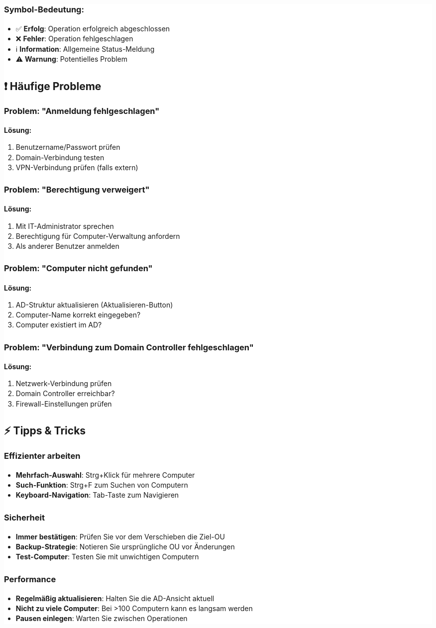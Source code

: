 ### Symbol-Bedeutung:
- ✅ **Erfolg**: Operation erfolgreich abgeschlossen
- ❌ **Fehler**: Operation fehlgeschlagen
- ℹ️ **Information**: Allgemeine Status-Meldung
- ⚠️ **Warnung**: Potentielles Problem

## ❗ Häufige Probleme

### Problem: "Anmeldung fehlgeschlagen"
**Lösung:**
1. Benutzername/Passwort prüfen
2. Domain-Verbindung testen
3. VPN-Verbindung prüfen (falls extern)

### Problem: "Berechtigung verweigert"
**Lösung:**
1. Mit IT-Administrator sprechen
2. Berechtigung für Computer-Verwaltung anfordern
3. Als anderer Benutzer anmelden

### Problem: "Computer nicht gefunden"
**Lösung:**
1. AD-Struktur aktualisieren (Aktualisieren-Button)
2. Computer-Name korrekt eingegeben?
3. Computer existiert im AD?

### Problem: "Verbindung zum Domain Controller fehlgeschlagen"
**Lösung:**
1. Netzwerk-Verbindung prüfen
2. Domain Controller erreichbar?
3. Firewall-Einstellungen prüfen

## ⚡ Tipps & Tricks

### Effizienter arbeiten
- **Mehrfach-Auswahl**: Strg+Klick für mehrere Computer
- **Such-Funktion**: Strg+F zum Suchen von Computern
- **Keyboard-Navigation**: Tab-Taste zum Navigieren

### Sicherheit
- **Immer bestätigen**: Prüfen Sie vor dem Verschieben die Ziel-OU
- **Backup-Strategie**: Notieren Sie ursprüngliche OU vor Änderungen
- **Test-Computer**: Testen Sie mit unwichtigen Computern

### Performance
- **Regelmäßig aktualisieren**: Halten Sie die AD-Ansicht aktuell
- **Nicht zu viele Computer**: Bei >100 Computern kann es langsam werden
- **Pausen einlegen**: Warten Sie zwischen Operationen
